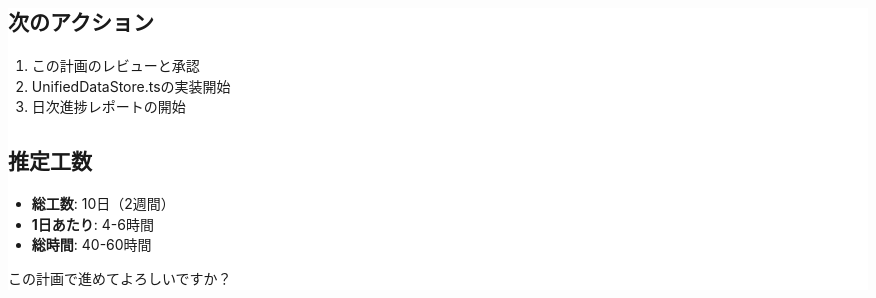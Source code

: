 ## 次のアクション

1. この計画のレビューと承認
2. UnifiedDataStore.tsの実装開始
3. 日次進捗レポートの開始

## 推定工数

- **総工数**: 10日（2週間）
- **1日あたり**: 4-6時間
- **総時間**: 40-60時間

この計画で進めてよろしいですか？